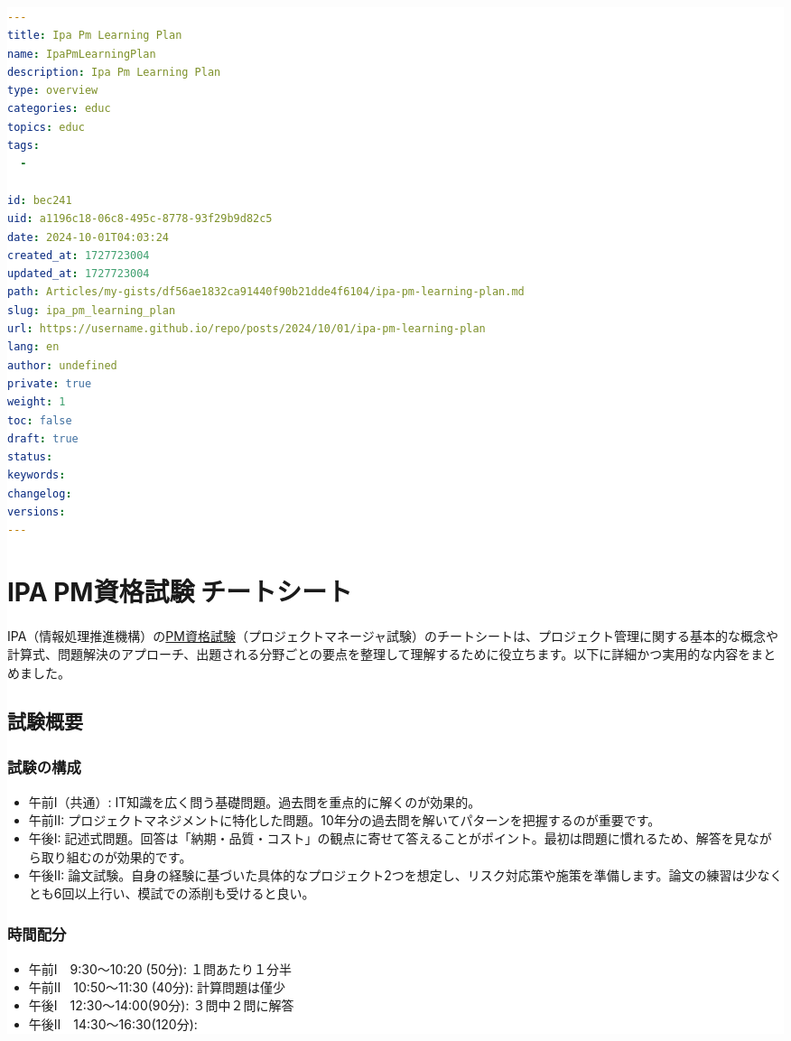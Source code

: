 ```yaml
---
title: Ipa Pm Learning Plan
name: IpaPmLearningPlan
description: Ipa Pm Learning Plan
type: overview
categories: educ
topics: educ
tags: 
  - 

id: bec241
uid: a1196c18-06c8-495c-8778-93f29b9d82c5
date: 2024-10-01T04:03:24
created_at: 1727723004
updated_at: 1727723004
path: Articles/my-gists/df56ae1832ca91440f90b21dde4f6104/ipa-pm-learning-plan.md
slug: ipa_pm_learning_plan
url: https://username.github.io/repo/posts/2024/10/01/ipa-pm-learning-plan
lang: en
author: undefined
private: true
weight: 1
toc: false
draft: true
status: 
keywords: 
changelog: 
versions: 
---
```


# IPA PM資格試験 チートシート

IPA（情報処理推進機構）の[PM資格試験](https://www.ipa.go.jp/shiken/kubun/pm.html)（プロジェクトマネージャ試験）のチートシートは、プロジェクト管理に関する基本的な概念や計算式、問題解決のアプローチ、出題される分野ごとの要点を整理して理解するために役立ちます。以下に詳細かつ実用的な内容をまとめました。

## 試験概要

### 試験の構成

- 午前I（共通）: IT知識を広く問う基礎問題。過去問を重点的に解くのが効果的。
- 午前II: プロジェクトマネジメントに特化した問題。10年分の過去問を解いてパターンを把握するのが重要です。
- 午後I: 記述式問題。回答は「納期・品質・コスト」の観点に寄せて答えることがポイント。最初は問題に慣れるため、解答を見ながら取り組むのが効果的です。
- 午後II: 論文試験。自身の経験に基づいた具体的なプロジェクト2つを想定し、リスク対応策や施策を準備します。論文の練習は少なくとも6回以上行い、模試での添削も受けると良い。

### 時間配分

- 午前Ⅰ　9:30～10:20 (50分): １問あたり１分半
- 午前Ⅱ　10:50～11:30 (40分): 計算問題は僅少
- 午後Ⅰ　12:30～14:00(90分): ３問中２問に解答
- 午後Ⅱ　14:30～16:30(120分): 
